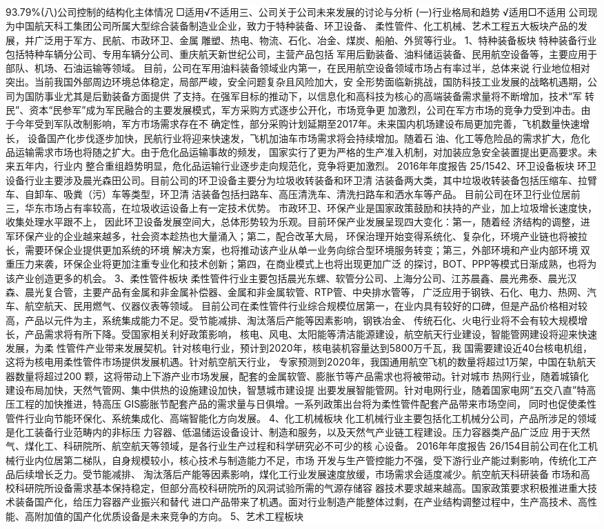 93.79%(八)公司控制的结构化主体情况
□适用√不适用三、公司关于公司未来发展的讨论与分析
(一)行业格局和趋势
√适用□不适用
公司现为中国航天科工集团公司所属大型综合装备制造业企业，致力于特种装备、环卫设备、
柔性管件、化工机械、艺术工程五大板块产品的发展，并广泛用于军方、民航、市政环卫、金属
雕塑、热电、物流、石化、冶金、煤炭、船舶、外贸等行业。
1、特种装备板块
特种装备行业包括特种车辆分公司、专用车辆分公司、重庆航天新世纪公司，主营产品包括
军用后勤装备、油料储运装备、民用航空设备等，主要应用于部队、机场、石油运输等领域。
目前，公司在军用油料装备领域业内第一，在民用航空设备领域市场占有率过半，总体来说
行业地位相对突出。当前我国外部周边环境总体稳定，局部严峻，安全问题复杂且风险加大，安
全形势面临新挑战，国防科技工业发展的战略机遇期，公司为国防事业尤其是后勤装备方面提供
了支持。在强军目标的推动下，以信息化和高科技为核心的高端装备需求量将不断增加，技术“军
转民”、资本“民参军”成为军民融合的主要发展模式，军方采购方式逐步公开化，市场竞争更
加激烈，公司在军方市场的竞争力受到冲击。由于今年受到军队改制影响，军方市场需求存在不
确定性，部分采购计划延期至2017年。未来国内机场建设布局更加完善，飞机数量快速增长，
设备国产化步伐逐步加快，民航行业将迎来快速发，飞机加油车市场需求将会持续增加。随着石
油、化工等危险品的需求扩大，危化品运输需求市场也将随之扩大。由于危化品运输事故的频发，
国家实行了更为严格的生产准入机制，对加装应急安全装置提出更高要求。未来五年内，行业内
整合重组趋势明显，危化品运输行业逐步走向规范化，竞争将更加激烈。
2016年年度报告
25/1542、环卫设备板块
环卫设备行业主要涉及晨光森田公司。目前公司的环卫设备主要分为垃圾收转装备和环卫清
洁装备两大类，其中垃圾收转装备包括压缩车、拉臂车、自卸车、吸粪（污）车等类型，环卫清
洁装备包括扫路车、高压清洗车、清洗扫路车和洒水车等产品。
目前公司在环卫行业位居前三，华东市场占有率较高，在垃圾收运设备上有一定技术优势。
市政环卫、环保产业是国家政策鼓励和扶持的产业，加上垃圾增长速度快，收集处理水平跟不上，
因此环卫设备发展空间大，总体形势较为乐观。目前环保产业发展呈现四大变化：第一，随着经
济结构的调整，进军环保产业的企业越来越多，社会资本趁热也大量涌入；第二，配合改革大局，
环保治理开始变得系统化、复杂化，环境产业链也将被拉长，需要环保企业提供更加系统的环境
解决方案，也将推动该产业从单一业务向综合型环境服务转变；第三，外部环境和产业内部环境
双重压力来袭，环保企业将更加注重专业化和技术创新；第四，在商业模式上也将出现更加广泛
的探讨，BOT、PPP等模式日渐成熟，也将为该产业创造更多的机会。
3、柔性管件板块
柔性管件行业主要包括晨光东螺、软管分公司、上海分公司、江苏晨鑫、晨光弗泰、晨光汉
森、晨光复合管，主要产品有金属和非金属补偿器、金属和非金属软管、RTP管、中央排水管等，
广泛应用于钢铁、石化、电力、热网、汽车、航空航天、民用燃气、仪器仪表等领域。
目前公司在柔性管件行业综合规模位居第一，在业内具有较好的口碑，但是产品价格相对较
高，产品以元件为主，系统集成能力不足。受节能减排、淘汰落后产能等因素影响，钢铁冶金、
传统石化、火电行业将不会有较大规模增长，产品需求将有所下降。受国家相关利好政策影响，
核电、风电、太阳能等清洁能源建设，航空航天行业建设，智能管网建设将迎来快速发展，为柔
性管件产业带来发展契机。针对核电行业，预计到2020年，核电装机容量达到5800万千瓦，我
国需要建设近40台核电机组，这将为核电用柔性管件市场提供发展机遇。针对航空航天行业，
专家预测到2020年，我国通用航空飞机的数量将超过1万架，中国在轨航天器数量将超过200
颗，这将带动上下游产业市场发展，配套的金属软管、膨胀节等产品需求也将被带动。针对城市
热网行业，随着城镇化建设布局加快，天然气管网、集中供热的设施建设加快，智慧城市建设提
出要发展智能管网。针对电网行业，随着国家电网“五交八直”特高压工程的加快推进，特高压
GIS膨胀节配套产品的需求量与日俱增。一系列政策出台将为柔性管件配套产品带来市场空间，
同时也促使柔性管件行业向节能环保化、系统集成化、高端智能化方向发展。
4、化工机械板块
化工机械行业主要包括化工机械分公司，产品所涉足的领域是化工装备行业范畴内的非标压
力容器、低温储运设备设计、制造和服务，以及天然气产业链工程建设。压力容器类产品广泛应
用于天然气、煤化工、科研院所、航空航天等领域，是各行业生产过程和科学研究必不可少的核
心设备。
2016年年度报告
26/154目前公司在化工机械行业内位居第二梯队，自身规模较小，核心技术与制造能力不足，市场
开发与生产管控能力不强，受下游行业产能过剩影响，传统化工产品后续增长乏力。受节能减排、
淘汰落后产能等因素影响，煤化工行业发展速度放缓，市场需求会适度减少。航空航天科研装备
市场和高校科研院所设备需求基本保持稳定，但部分高校科研院所的风洞试验所需的气源存储容
器技术要求越来越高。国家政策要求积极推进重大技术装备国产化，给压力容器产业振兴和替代
进口产品带来了机遇。面对行业制造产能整体过剩，在产业结构调整过程中，生产高技术、高性
能、高附加值的国产化优质设备是未来竞争的方向。
5、艺术工程板块